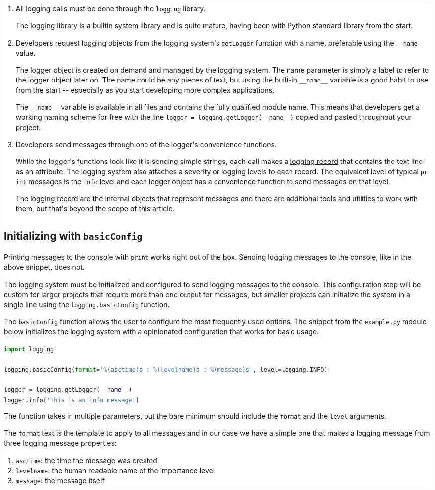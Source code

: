 1. All logging calls must be done through the `logging` library.

    The logging library is a builtin system library and is quite mature, having been with Python standard library from the start.

2. Developers request logging objects from the logging system's `getLogger` function with a name, preferable using the `__name__` value.

    The logger object is created on demand and managed by the logging system.  The name parameter is simply a label to refer to the logger object later on.  The name could be any pieces of text, but using the built-in `__name__` variable is a good habit to use from the start -- especially as you start developing more complex applications.

    The `__name__` variable is available in all files and contains the fully qualified module name.  This means that developers get a working naming scheme for free with the line `logger = logging.getLogger(__name__)` copied and pasted throughout your project.

3. Developers send messages through one of the logger's convenience functions.

    While the logger's functions look like it is sending simple strings, each call makes a [logging record] that contains the text line as an attribute.  The logging system also attaches a severity or logging levels to each record.  The equivalent level of typical `print` messages is the `info` level and each logger object has a convenience function to send messages on that level.

    The [logging record] are the internal objects that represent messages and there are additional tools and utilities to work with them, but that's beyond the scope of this article.

## Initializing with `basicConfig`

Printing messages to the console with `print` works right out of the box.  Sending logging messages to the console, like in the above snippet, does not.

The logging system must be initialized and configured to send logging messages to the console.  This configuration step will be custom for larger projects that require more than one output for messages, but smaller projects can initialize the system in a single line using the `logging.basicConfig` function.

The `basicConfig` function allows the user to configure the most frequently used options.  The snippet from the `example.py` module below initializes the logging system with a opinionated configuration that works for basic usage.

```python
import logging

logging.basicConfig(format='%(asctime)s : %(levelname)s : %(message)s', level=logging.INFO)

logger = logging.getLogger(__name__)
logger.info('This is an info message')
```

The function takes in multiple parameters, but the bare minimum should include the `format` and the `level` arguments.

The `format` text is the template to apply to all messages and in our case we have a simple one that makes a logging message from three logging message properties:

1. `asctime`: the time the message was created
2. `levelname`: the human readable name of the importance level
3. `message`: the message itself


[documentation]: https://docs.python.org/3/library/__main__.html
[logging record]: https://docs.python.org/3/library/logging.html#logrecord-attributes
[logger objects]: https://docs.python.org/3/library/logging.html#logger-objects